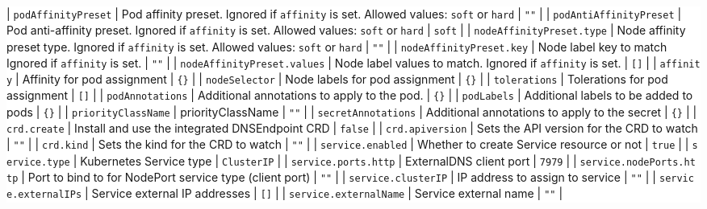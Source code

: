 | `podAffinityPreset`                             | Pod affinity preset. Ignored if `affinity` is set. Allowed values: `soft` or `hard`                                                                                                  | `""`                      |
| `podAntiAffinityPreset`                         | Pod anti-affinity preset. Ignored if `affinity` is set. Allowed values: `soft` or `hard`                                                                                             | `soft`                    |
| `nodeAffinityPreset.type`                       | Node affinity preset type. Ignored if `affinity` is set. Allowed values: `soft` or `hard`                                                                                            | `""`                      |
| `nodeAffinityPreset.key`                        | Node label key to match Ignored if `affinity` is set.                                                                                                                                | `""`                      |
| `nodeAffinityPreset.values`                     | Node label values to match. Ignored if `affinity` is set.                                                                                                                            | `[]`                      |
| `affinity`                                      | Affinity for pod assignment                                                                                                                                                          | `{}`                      |
| `nodeSelector`                                  | Node labels for pod assignment                                                                                                                                                       | `{}`                      |
| `tolerations`                                   | Tolerations for pod assignment                                                                                                                                                       | `[]`                      |
| `podAnnotations`                                | Additional annotations to apply to the pod.                                                                                                                                          | `{}`                      |
| `podLabels`                                     | Additional labels to be added to pods                                                                                                                                                | `{}`                      |
| `priorityClassName`                             | priorityClassName                                                                                                                                                                    | `""`                      |
| `secretAnnotations`                             | Additional annotations to apply to the secret                                                                                                                                        | `{}`                      |
| `crd.create`                                    | Install and use the integrated DNSEndpoint CRD                                                                                                                                       | `false`                   |
| `crd.apiversion`                                | Sets the API version for the CRD to watch                                                                                                                                            | `""`                      |
| `crd.kind`                                      | Sets the kind for the CRD to watch                                                                                                                                                   | `""`                      |
| `service.enabled`                               | Whether to create Service resource or not                                                                                                                                            | `true`                    |
| `service.type`                                  | Kubernetes Service type                                                                                                                                                              | `ClusterIP`               |
| `service.ports.http`                            | ExternalDNS client port                                                                                                                                                              | `7979`                    |
| `service.nodePorts.http`                        | Port to bind to for NodePort service type (client port)                                                                                                                              | `""`                      |
| `service.clusterIP`                             | IP address to assign to service                                                                                                                                                      | `""`                      |
| `service.externalIPs`                           | Service external IP addresses                                                                                                                                                        | `[]`                      |
| `service.externalName`                          | Service external name                                                                                                                                                                | `""`                      |